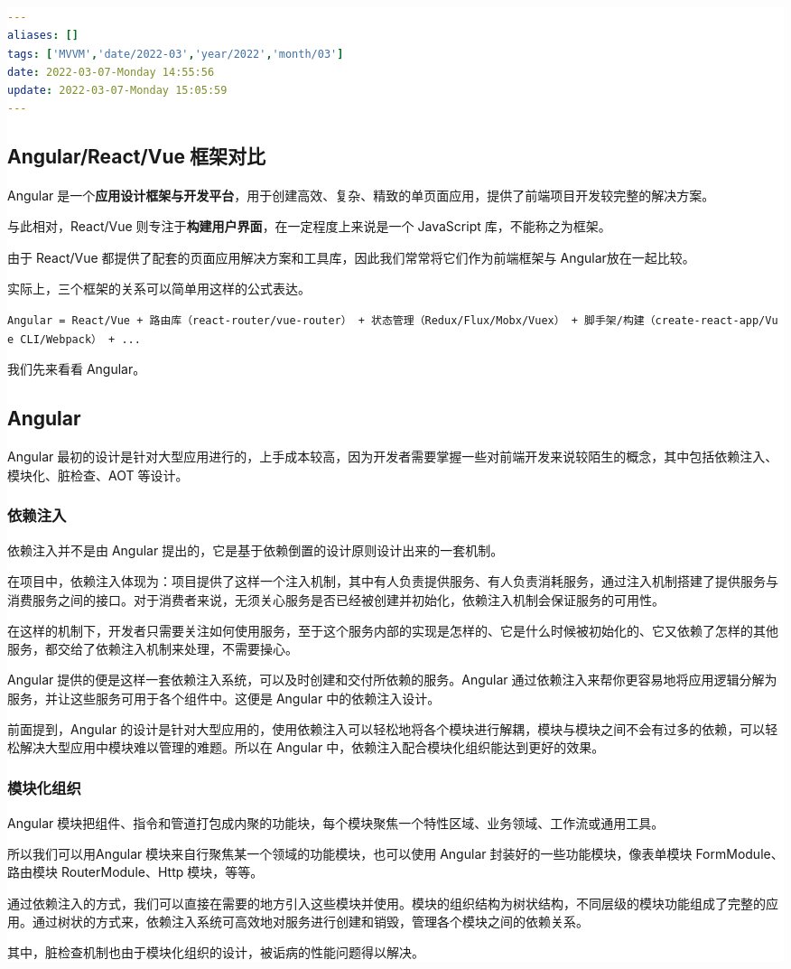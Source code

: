 ```yaml
---
aliases: []
tags: ['MVVM','date/2022-03','year/2022','month/03']
date: 2022-03-07-Monday 14:55:56
update: 2022-03-07-Monday 15:05:59
---
```


## Angular/React/Vue 框架对比

Angular 是一个**应用设计框架与开发平台**，用于创建高效、复杂、精致的单页面应用，提供了前端项目开发较完整的解决方案。

与此相对，React/Vue 则专注于**构建用户界面**，在一定程度上来说是一个 JavaScript 库，不能称之为框架。

由于 React/Vue 都提供了配套的页面应用解决方案和工具库，因此我们常常将它们作为前端框架与 Angular放在一起比较。

实际上，三个框架的关系可以简单用这样的公式表达。

```txt
Angular = React/Vue + 路由库（react-router/vue-router） + 状态管理（Redux/Flux/Mobx/Vuex） + 脚手架/构建（create-react-app/Vue CLI/Webpack） + ...
```

我们先来看看 Angular。

## Angular

Angular 最初的设计是针对大型应用进行的，上手成本较高，因为开发者需要掌握一些对前端开发来说较陌生的概念，其中包括依赖注入、模块化、脏检查、AOT 等设计。

### 依赖注入

依赖注入并不是由 Angular 提出的，它是基于依赖倒置的设计原则设计出来的一套机制。

在项目中，依赖注入体现为：项目提供了这样一个注入机制，其中有人负责提供服务、有人负责消耗服务，通过注入机制搭建了提供服务与消费服务之间的接口。对于消费者来说，无须关心服务是否已经被创建并初始化，依赖注入机制会保证服务的可用性。

在这样的机制下，开发者只需要关注如何使用服务，至于这个服务内部的实现是怎样的、它是什么时候被初始化的、它又依赖了怎样的其他服务，都交给了依赖注入机制来处理，不需要操心。

Angular 提供的便是这样一套依赖注入系统，可以及时创建和交付所依赖的服务。Angular 通过依赖注入来帮你更容易地将应用逻辑分解为服务，并让这些服务可用于各个组件中。这便是 Angular 中的依赖注入设计。

前面提到，Angular 的设计是针对大型应用的，使用依赖注入可以轻松地将各个模块进行解耦，模块与模块之间不会有过多的依赖，可以轻松解决大型应用中模块难以管理的难题。所以在 Angular 中，依赖注入配合模块化组织能达到更好的效果。

### 模块化组织

Angular 模块把组件、指令和管道打包成内聚的功能块，每个模块聚焦一个特性区域、业务领域、工作流或通用工具。

所以我们可以用Angular 模块来自行聚焦某一个领域的功能模块，也可以使用 Angular 封装好的一些功能模块，像表单模块 FormModule、路由模块 RouterModule、Http 模块，等等。

通过依赖注入的方式，我们可以直接在需要的地方引入这些模块并使用。模块的组织结构为树状结构，不同层级的模块功能组成了完整的应用。通过树状的方式来，依赖注入系统可高效地对服务进行创建和销毁，管理各个模块之间的依赖关系。

其中，脏检查机制也由于模块化组织的设计，被诟病的性能问题得以解决。
